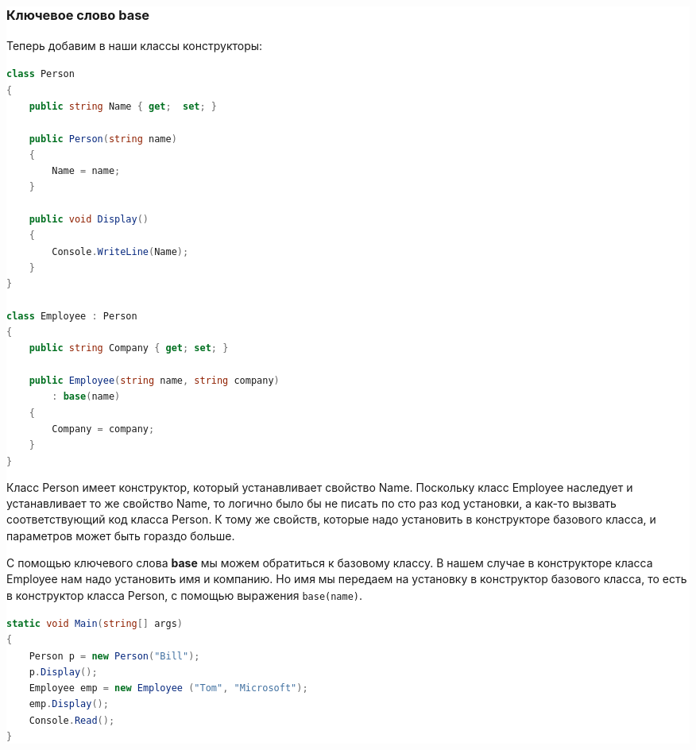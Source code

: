 ### Ключевое слово base

Теперь добавим в наши классы конструкторы:

```cs
class Person
{
    public string Name { get;  set; }

    public Person(string name)
    {
        Name = name;
    }

    public void Display()
    {
        Console.WriteLine(Name);
    }
}

class Employee : Person
{
    public string Company { get; set; }

    public Employee(string name, string company)
        : base(name)
    {
        Company = company;
    }
}
```

Класс Person имеет конструктор, который устанавливает свойство Name. Поскольку класс Employee наследует и устанавливает то же свойство Name, 
то логично было бы не писать по сто раз код установки, а как-то вызвать соответствующий код класса Person. 
К тому же свойств, которые надо установить в конструкторе базового класса, и параметров может быть гораздо больше.

С помощью ключевого слова **base** мы можем обратиться к базовому классу. В нашем случае в конструкторе класса Employee 
нам надо установить имя и компанию. Но имя мы передаем на установку в конструктор базового класса, то есть в конструктор 
класса Person, с помощью выражения `base(name)`.

```cs
static void Main(string[] args)
{
    Person p = new Person("Bill");
    p.Display();
    Employee emp = new Employee ("Tom", "Microsoft");
    emp.Display();
    Console.Read();
}
```
